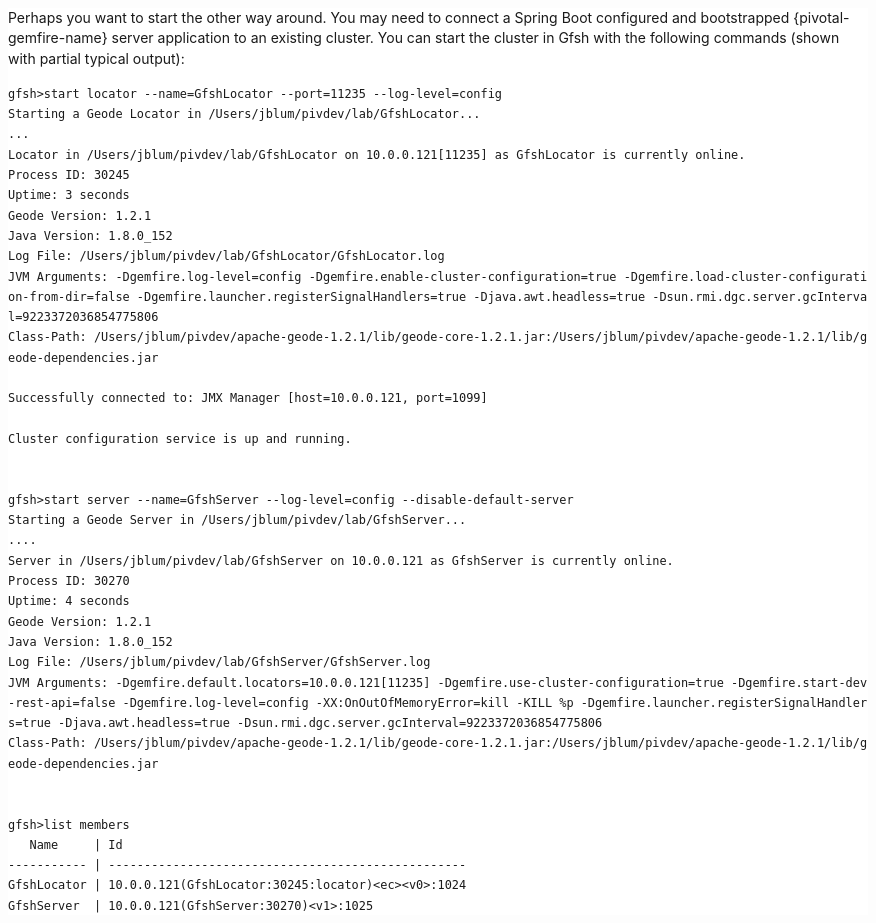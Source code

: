 </div>

</div>

</div>

<div class="paragraph">

Perhaps you want to start the other way around. You may need to connect
a Spring Boot configured and bootstrapped {pivotal-gemfire-name} server
application to an existing cluster. You can start the cluster in Gfsh
with the following commands (shown with partial typical output):

</div>

<div class="exampleblock">

<div class="content">

<div class="listingblock">

<div class="content">

``` highlight
gfsh>start locator --name=GfshLocator --port=11235 --log-level=config
Starting a Geode Locator in /Users/jblum/pivdev/lab/GfshLocator...
...
Locator in /Users/jblum/pivdev/lab/GfshLocator on 10.0.0.121[11235] as GfshLocator is currently online.
Process ID: 30245
Uptime: 3 seconds
Geode Version: 1.2.1
Java Version: 1.8.0_152
Log File: /Users/jblum/pivdev/lab/GfshLocator/GfshLocator.log
JVM Arguments: -Dgemfire.log-level=config -Dgemfire.enable-cluster-configuration=true -Dgemfire.load-cluster-configuration-from-dir=false -Dgemfire.launcher.registerSignalHandlers=true -Djava.awt.headless=true -Dsun.rmi.dgc.server.gcInterval=9223372036854775806
Class-Path: /Users/jblum/pivdev/apache-geode-1.2.1/lib/geode-core-1.2.1.jar:/Users/jblum/pivdev/apache-geode-1.2.1/lib/geode-dependencies.jar

Successfully connected to: JMX Manager [host=10.0.0.121, port=1099]

Cluster configuration service is up and running.


gfsh>start server --name=GfshServer --log-level=config --disable-default-server
Starting a Geode Server in /Users/jblum/pivdev/lab/GfshServer...
....
Server in /Users/jblum/pivdev/lab/GfshServer on 10.0.0.121 as GfshServer is currently online.
Process ID: 30270
Uptime: 4 seconds
Geode Version: 1.2.1
Java Version: 1.8.0_152
Log File: /Users/jblum/pivdev/lab/GfshServer/GfshServer.log
JVM Arguments: -Dgemfire.default.locators=10.0.0.121[11235] -Dgemfire.use-cluster-configuration=true -Dgemfire.start-dev-rest-api=false -Dgemfire.log-level=config -XX:OnOutOfMemoryError=kill -KILL %p -Dgemfire.launcher.registerSignalHandlers=true -Djava.awt.headless=true -Dsun.rmi.dgc.server.gcInterval=9223372036854775806
Class-Path: /Users/jblum/pivdev/apache-geode-1.2.1/lib/geode-core-1.2.1.jar:/Users/jblum/pivdev/apache-geode-1.2.1/lib/geode-dependencies.jar


gfsh>list members
   Name     | Id
----------- | --------------------------------------------------
GfshLocator | 10.0.0.121(GfshLocator:30245:locator)<ec><v0>:1024
GfshServer  | 10.0.0.121(GfshServer:30270)<v1>:1025
```
